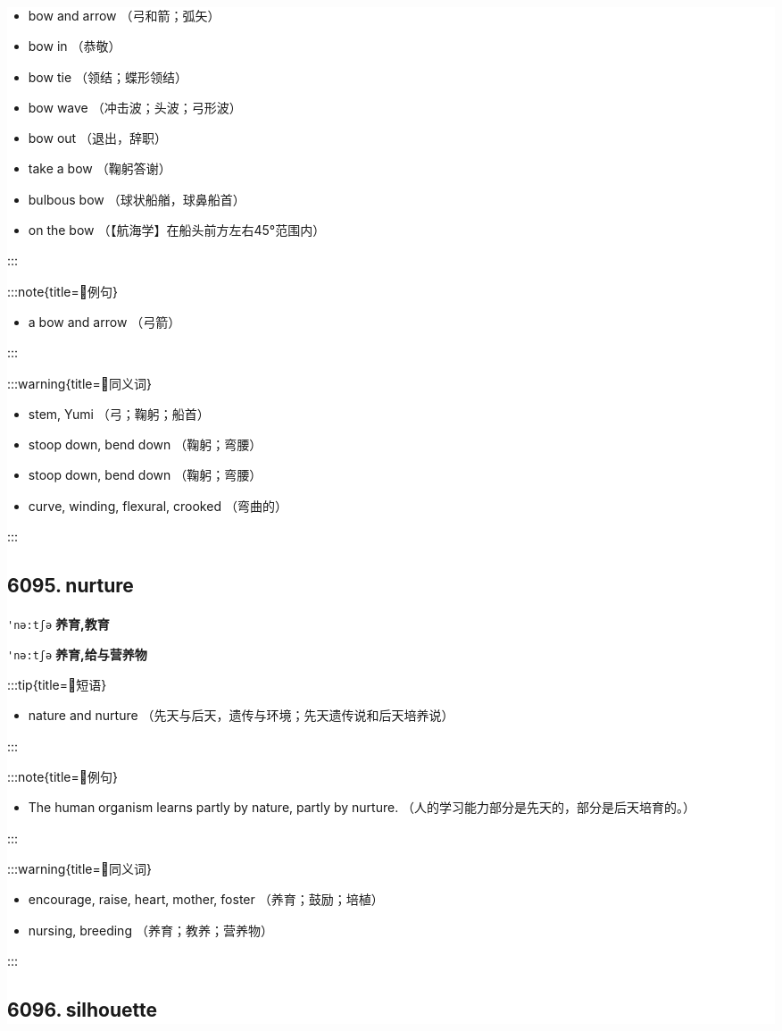 - bow and arrow （弓和箭；弧矢）

- bow in （恭敬）

- bow tie （领结；蝶形领结）

- bow wave （冲击波；头波；弓形波）

- bow out （退出，辞职）

- take a bow （鞠躬答谢）

- bulbous bow （球状船艏，球鼻船首）

- on the bow （【航海学】在船头前方左右45°范围内）

:::

:::note{title=🎤例句}

- a bow and arrow （弓箭）

:::

:::warning{title=🤔同义词}

- stem, Yumi （弓；鞠躬；船首）

- stoop down, bend down （鞠躬；弯腰）

- stoop down, bend down （鞠躬；弯腰）

- curve, winding, flexural, crooked （弯曲的）

:::


## 6095. nurture

`'nə:tʃə`  **养育,教育**

`'nə:tʃə`  **养育,给与营养物**

:::tip{title=🤩短语}

- nature and nurture （先天与后天，遗传与环境；先天遗传说和后天培养说）

:::

:::note{title=🎤例句}

- The human organism learns partly by nature, partly by nurture. （人的学习能力部分是先天的，部分是后天培育的。）

:::

:::warning{title=🤔同义词}

- encourage, raise, heart, mother, foster （养育；鼓励；培植）

- nursing, breeding （养育；教养；营养物）

:::


## 6096. silhouette
